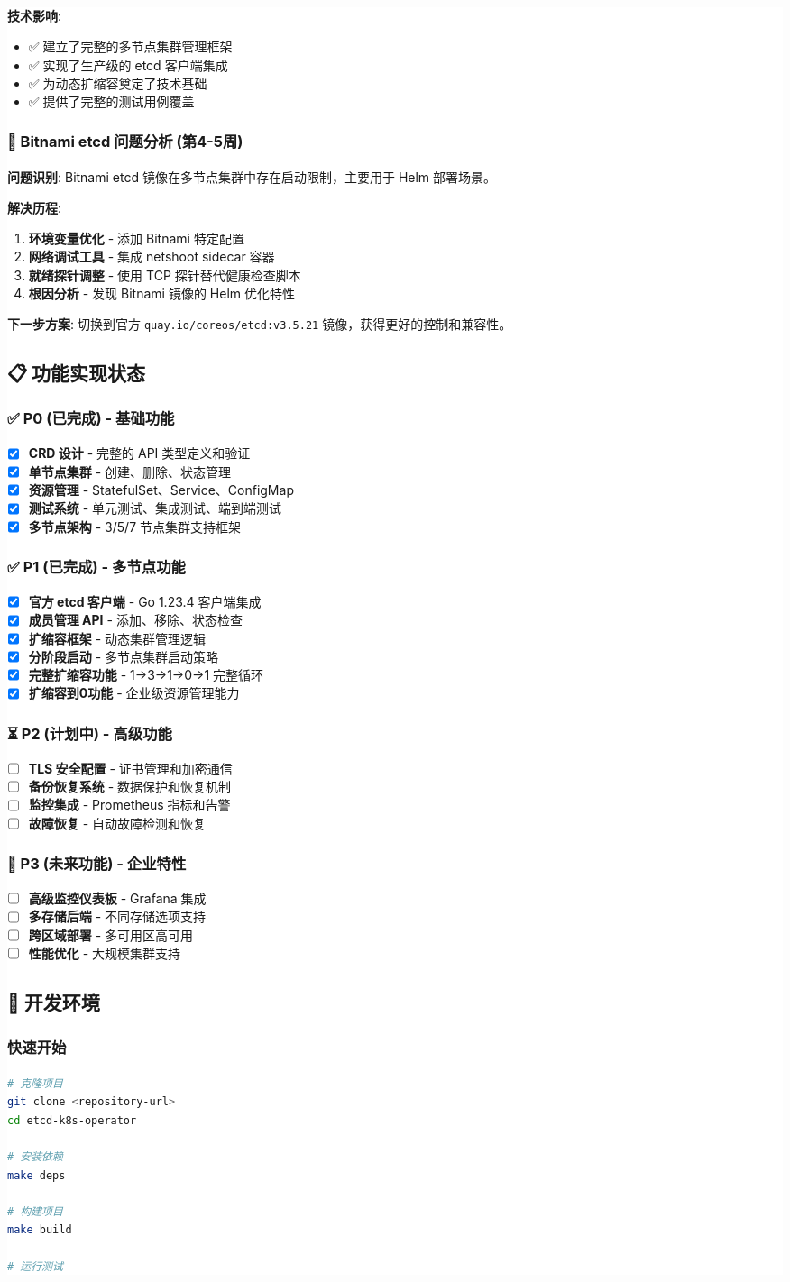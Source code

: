 **技术影响**:
- ✅ 建立了完整的多节点集群管理框架
- ✅ 实现了生产级的 etcd 客户端集成
- ✅ 为动态扩缩容奠定了技术基础
- ✅ 提供了完整的测试用例覆盖

### 🔧 Bitnami etcd 问题分析 (第4-5周)

**问题识别**: Bitnami etcd 镜像在多节点集群中存在启动限制，主要用于 Helm 部署场景。

**解决历程**:
1. **环境变量优化** - 添加 Bitnami 特定配置
2. **网络调试工具** - 集成 netshoot sidecar 容器
3. **就绪探针调整** - 使用 TCP 探针替代健康检查脚本
4. **根因分析** - 发现 Bitnami 镜像的 Helm 优化特性

**下一步方案**: 切换到官方 `quay.io/coreos/etcd:v3.5.21` 镜像，获得更好的控制和兼容性。

## 📋 功能实现状态

### ✅ P0 (已完成) - 基础功能
- [x] **CRD 设计** - 完整的 API 类型定义和验证
- [x] **单节点集群** - 创建、删除、状态管理
- [x] **资源管理** - StatefulSet、Service、ConfigMap
- [x] **测试系统** - 单元测试、集成测试、端到端测试
- [x] **多节点架构** - 3/5/7 节点集群支持框架

### ✅ P1 (已完成) - 多节点功能
- [x] **官方 etcd 客户端** - Go 1.23.4 客户端集成
- [x] **成员管理 API** - 添加、移除、状态检查
- [x] **扩缩容框架** - 动态集群管理逻辑
- [x] **分阶段启动** - 多节点集群启动策略
- [x] **完整扩缩容功能** - 1→3→1→0→1 完整循环
- [x] **扩缩容到0功能** - 企业级资源管理能力

### ⏳ P2 (计划中) - 高级功能
- [ ] **TLS 安全配置** - 证书管理和加密通信
- [ ] **备份恢复系统** - 数据保护和恢复机制
- [ ] **监控集成** - Prometheus 指标和告警
- [ ] **故障恢复** - 自动故障检测和恢复

### 🔮 P3 (未来功能) - 企业特性
- [ ] **高级监控仪表板** - Grafana 集成
- [ ] **多存储后端** - 不同存储选项支持
- [ ] **跨区域部署** - 多可用区高可用
- [ ] **性能优化** - 大规模集群支持

## 🔧 开发环境

### 快速开始
```bash
# 克隆项目
git clone <repository-url>
cd etcd-k8s-operator

# 安装依赖
make deps

# 构建项目
make build

# 运行测试
```